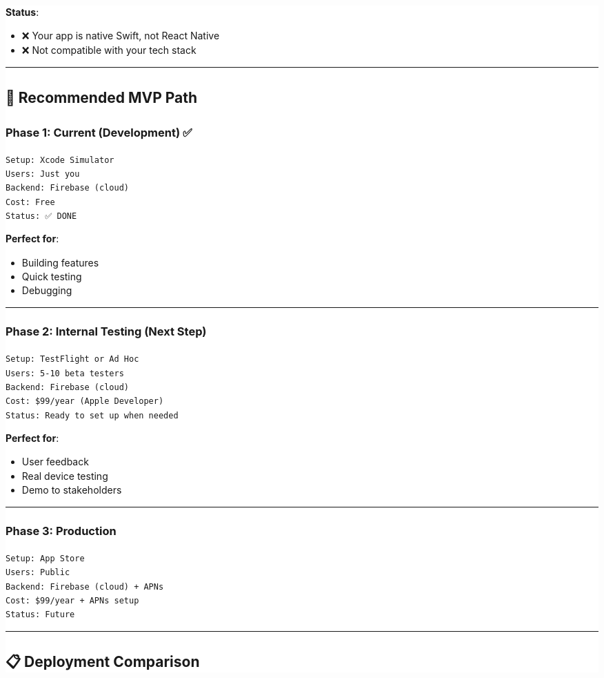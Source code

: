 **Status**:
- ❌ Your app is native Swift, not React Native
- ❌ Not compatible with your tech stack

---

## 🚀 Recommended MVP Path

### **Phase 1: Current (Development)** ✅
```
Setup: Xcode Simulator
Users: Just you
Backend: Firebase (cloud)
Cost: Free
Status: ✅ DONE
```

**Perfect for**:
- Building features
- Quick testing
- Debugging

---

### **Phase 2: Internal Testing (Next Step)**
```
Setup: TestFlight or Ad Hoc
Users: 5-10 beta testers
Backend: Firebase (cloud)
Cost: $99/year (Apple Developer)
Status: Ready to set up when needed
```

**Perfect for**:
- User feedback
- Real device testing
- Demo to stakeholders

---

### **Phase 3: Production**
```
Setup: App Store
Users: Public
Backend: Firebase (cloud) + APNs
Cost: $99/year + APNs setup
Status: Future
```

---

## 📋 Deployment Comparison
